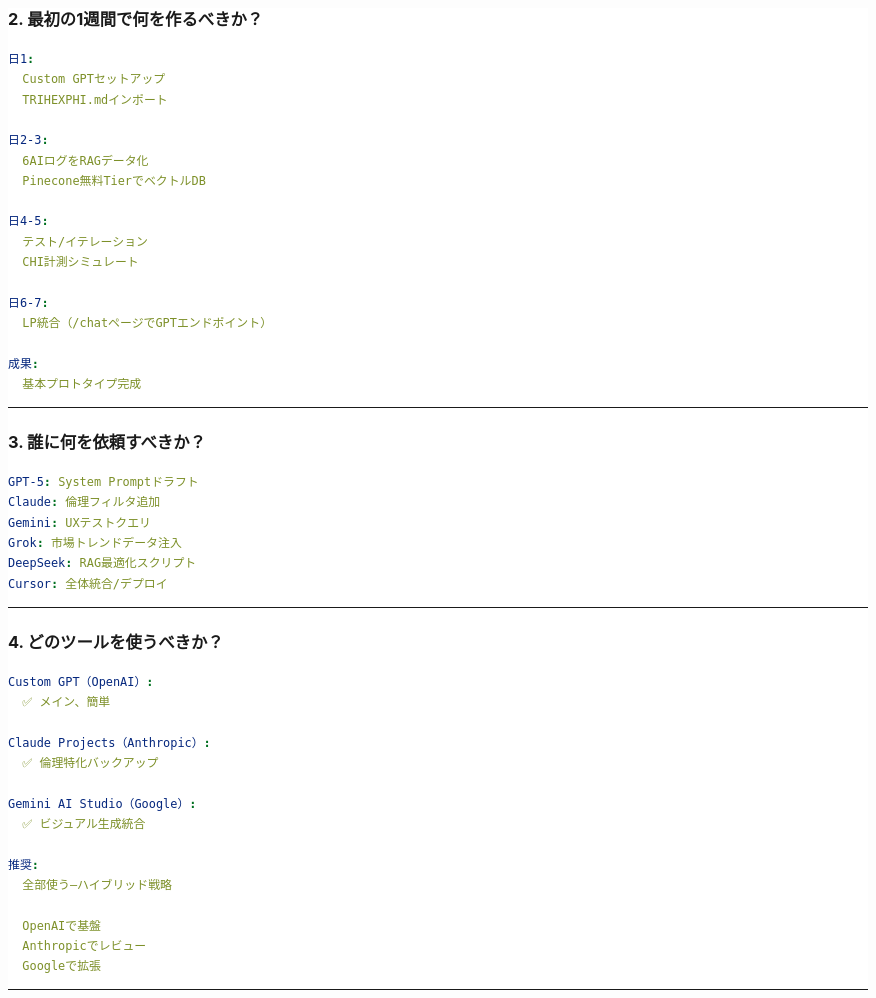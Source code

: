 
### 2. 最初の1週間で何を作るべきか？

```yaml
日1:
  Custom GPTセットアップ
  TRIHEXPHI.mdインポート

日2-3:
  6AIログをRAGデータ化
  Pinecone無料TierでベクトルDB

日4-5:
  テスト/イテレーション
  CHI計測シミュレート

日6-7:
  LP統合（/chatページでGPTエンドポイント）

成果:
  基本プロトタイプ完成
```

---

### 3. 誰に何を依頼すべきか？

```yaml
GPT-5: System Promptドラフト
Claude: 倫理フィルタ追加
Gemini: UXテストクエリ
Grok: 市場トレンドデータ注入
DeepSeek: RAG最適化スクリプト
Cursor: 全体統合/デプロイ
```

---

### 4. どのツールを使うべきか？

```yaml
Custom GPT（OpenAI）:
  ✅ メイン、簡単

Claude Projects（Anthropic）:
  ✅ 倫理特化バックアップ

Gemini AI Studio（Google）:
  ✅ ビジュアル生成統合

推奨:
  全部使う—ハイブリッド戦略
  
  OpenAIで基盤
  Anthropicでレビュー
  Googleで拡張
```

---